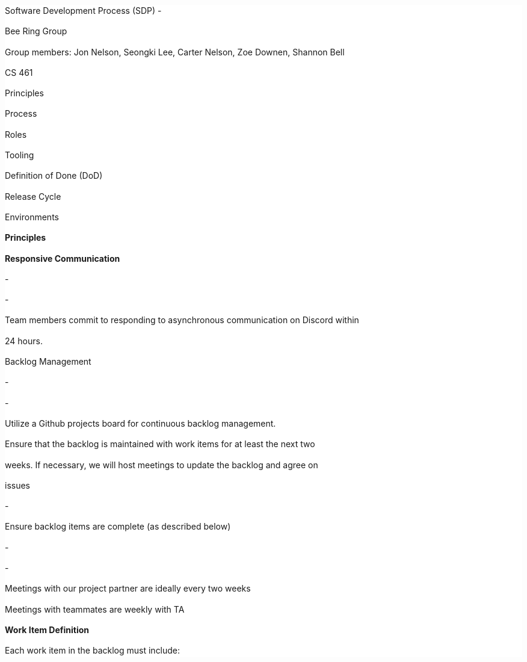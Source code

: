 ﻿<a name="br1"></a> 

Software Development Process (SDP) -

Bee Ring Group

Group members: Jon Nelson, Seongki Lee, Carter Nelson, Zoe Downen, Shannon Bell

CS 461

Principles

Process

Roles

Tooling

Definition of Done (DoD)

Release Cycle

Environments

**Principles**

**Responsive Communication**

\-

\-

Team members commit to responding to asynchronous communication on Discord within

24 hours.

Backlog Management

\-

\-

Utilize a Github projects board for continuous backlog management.

Ensure that the backlog is maintained with work items for at least the next two

weeks. If necessary, we will host meetings to update the backlog and agree on

issues

\-

Ensure backlog items are complete (as described below)

\-

\-

Meetings with our project partner are ideally every two weeks

Meetings with teammates are weekly with TA

**Work Item Definition**

Each work item in the backlog must include:
